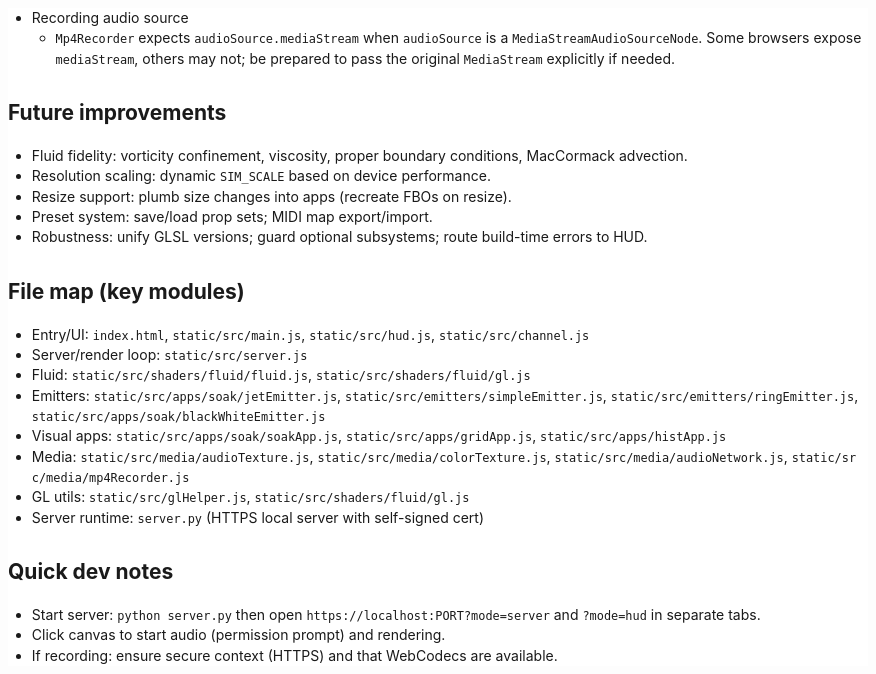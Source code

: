- Recording audio source
  - `Mp4Recorder` expects `audioSource.mediaStream` when `audioSource` is a `MediaStreamAudioSourceNode`. Some browsers expose `mediaStream`, others may not; be prepared to pass the original `MediaStream` explicitly if needed.

## Future improvements

- Fluid fidelity: vorticity confinement, viscosity, proper boundary conditions, MacCormack advection.
- Resolution scaling: dynamic `SIM_SCALE` based on device performance.
- Resize support: plumb size changes into apps (recreate FBOs on resize).
- Preset system: save/load prop sets; MIDI map export/import.
- Robustness: unify GLSL versions; guard optional subsystems; route build-time errors to HUD.

## File map (key modules)

- Entry/UI: `index.html`, `static/src/main.js`, `static/src/hud.js`, `static/src/channel.js`
- Server/render loop: `static/src/server.js`
- Fluid: `static/src/shaders/fluid/fluid.js`, `static/src/shaders/fluid/gl.js`
- Emitters: `static/src/apps/soak/jetEmitter.js`, `static/src/emitters/simpleEmitter.js`, `static/src/emitters/ringEmitter.js`, `static/src/apps/soak/blackWhiteEmitter.js`
- Visual apps: `static/src/apps/soak/soakApp.js`, `static/src/apps/gridApp.js`, `static/src/apps/histApp.js`
- Media: `static/src/media/audioTexture.js`, `static/src/media/colorTexture.js`, `static/src/media/audioNetwork.js`, `static/src/media/mp4Recorder.js`
- GL utils: `static/src/glHelper.js`, `static/src/shaders/fluid/gl.js`
- Server runtime: `server.py` (HTTPS local server with self-signed cert)

## Quick dev notes

- Start server: `python server.py` then open `https://localhost:PORT?mode=server` and `?mode=hud` in separate tabs.
- Click canvas to start audio (permission prompt) and rendering.
- If recording: ensure secure context (HTTPS) and that WebCodecs are available.